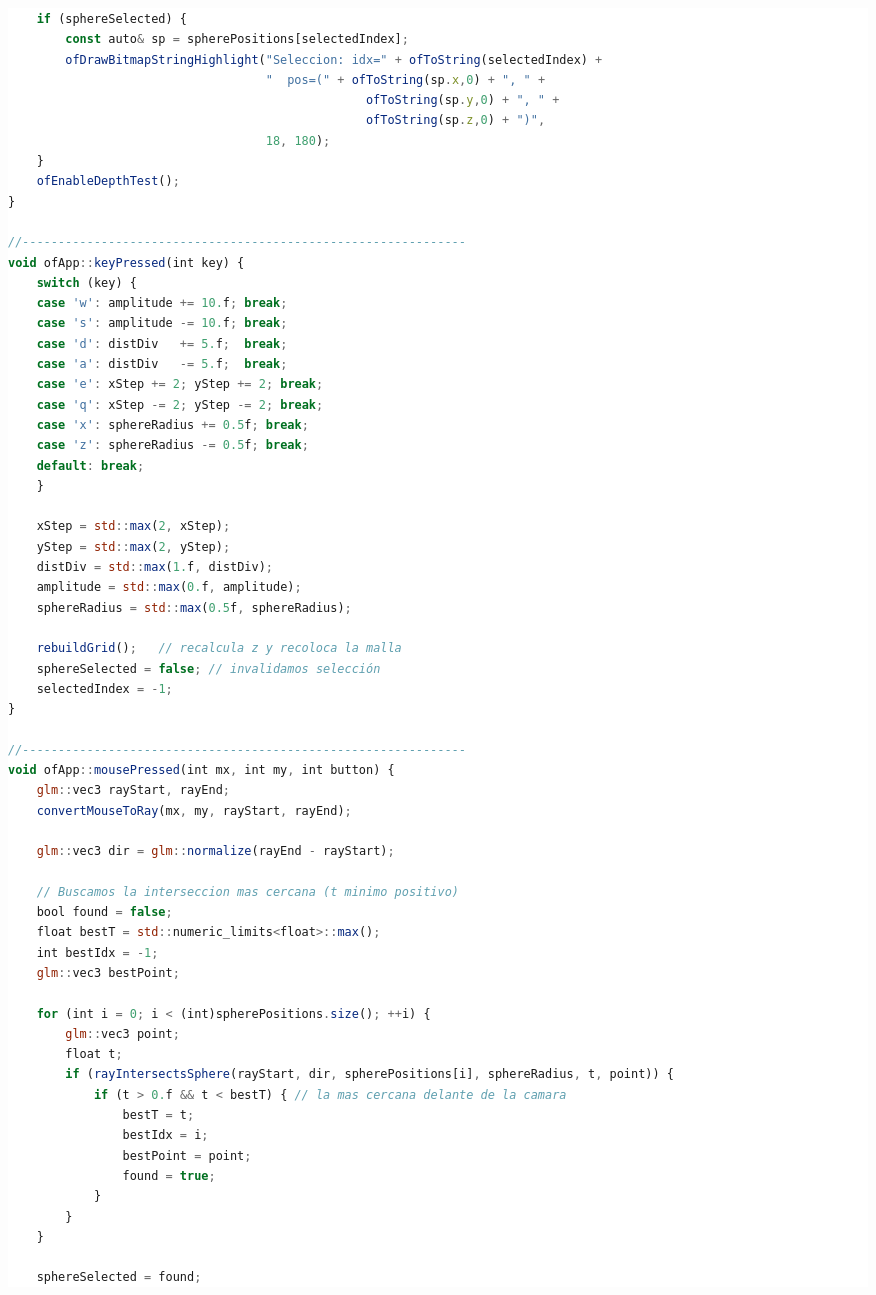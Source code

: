 ``` js
    if (sphereSelected) {
        const auto& sp = spherePositions[selectedIndex];
        ofDrawBitmapStringHighlight("Seleccion: idx=" + ofToString(selectedIndex) +
                                    "  pos=(" + ofToString(sp.x,0) + ", " +
                                                  ofToString(sp.y,0) + ", " +
                                                  ofToString(sp.z,0) + ")",
                                    18, 180);
    }
    ofEnableDepthTest();
}

//--------------------------------------------------------------
void ofApp::keyPressed(int key) {
    switch (key) {
    case 'w': amplitude += 10.f; break;
    case 's': amplitude -= 10.f; break;
    case 'd': distDiv   += 5.f;  break;
    case 'a': distDiv   -= 5.f;  break;
    case 'e': xStep += 2; yStep += 2; break;
    case 'q': xStep -= 2; yStep -= 2; break;
    case 'x': sphereRadius += 0.5f; break;
    case 'z': sphereRadius -= 0.5f; break;
    default: break;
    }

    xStep = std::max(2, xStep);
    yStep = std::max(2, yStep);
    distDiv = std::max(1.f, distDiv);
    amplitude = std::max(0.f, amplitude);
    sphereRadius = std::max(0.5f, sphereRadius);

    rebuildGrid();   // recalcula z y recoloca la malla
    sphereSelected = false; // invalidamos selección
    selectedIndex = -1;
}

//--------------------------------------------------------------
void ofApp::mousePressed(int mx, int my, int button) {
    glm::vec3 rayStart, rayEnd;
    convertMouseToRay(mx, my, rayStart, rayEnd);

    glm::vec3 dir = glm::normalize(rayEnd - rayStart);

    // Buscamos la interseccion mas cercana (t minimo positivo)
    bool found = false;
    float bestT = std::numeric_limits<float>::max();
    int bestIdx = -1;
    glm::vec3 bestPoint;

    for (int i = 0; i < (int)spherePositions.size(); ++i) {
        glm::vec3 point;
        float t;
        if (rayIntersectsSphere(rayStart, dir, spherePositions[i], sphereRadius, t, point)) {
            if (t > 0.f && t < bestT) { // la mas cercana delante de la camara
                bestT = t;
                bestIdx = i;
                bestPoint = point;
                found = true;
            }
        }
    }

    sphereSelected = found;
```
